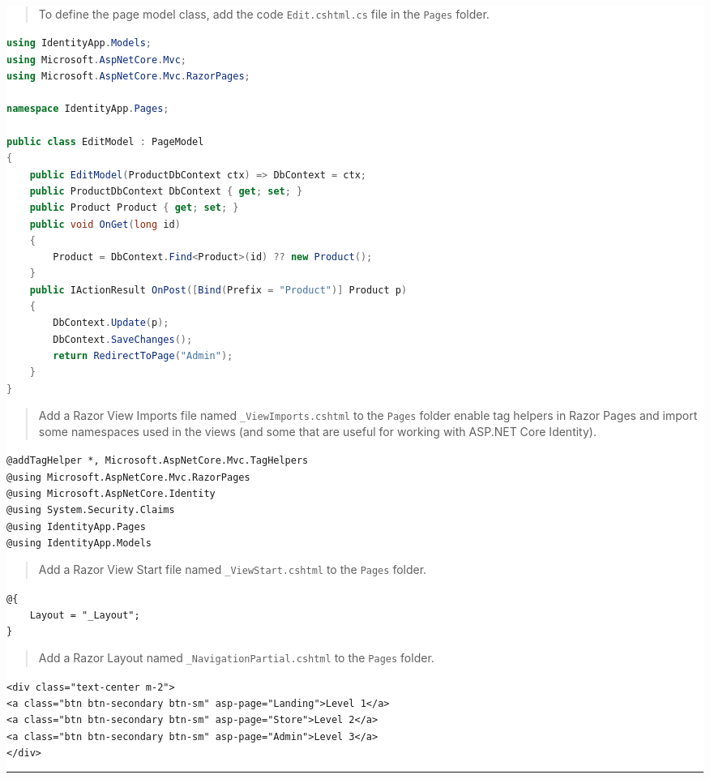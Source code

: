 > To define the page model class, add the code <code>Edit.cshtml.cs</code> file in the <code>Pages</code> folder.
```C#
using IdentityApp.Models;
using Microsoft.AspNetCore.Mvc;
using Microsoft.AspNetCore.Mvc.RazorPages;

namespace IdentityApp.Pages;

public class EditModel : PageModel
{
    public EditModel(ProductDbContext ctx) => DbContext = ctx;
    public ProductDbContext DbContext { get; set; }
    public Product Product { get; set; }
    public void OnGet(long id)
    {
        Product = DbContext.Find<Product>(id) ?? new Product();
    }
    public IActionResult OnPost([Bind(Prefix = "Product")] Product p)
    {
        DbContext.Update(p);
        DbContext.SaveChanges();
        return RedirectToPage("Admin");
    }
}
```

> Add a Razor View Imports file named <code>_ViewImports.cshtml</code> to the <code>Pages</code> folder enable tag helpers in Razor Pages and import some namespaces used in
the views (and some that are useful for working with ASP.NET Core Identity).
```Razor
@addTagHelper *, Microsoft.AspNetCore.Mvc.TagHelpers
@using Microsoft.AspNetCore.Mvc.RazorPages
@using Microsoft.AspNetCore.Identity
@using System.Security.Claims
@using IdentityApp.Pages
@using IdentityApp.Models
```

> Add a Razor View Start file named <code>_ViewStart.cshtml</code> to the <code>Pages</code> folder.
```Razor
@{
    Layout = "_Layout";
}
````

> Add a Razor Layout named <code>_NavigationPartial.cshtml</code> to the <code>Pages</code> folder.
```Razor
<div class="text-center m-2">
<a class="btn btn-secondary btn-sm" asp-page="Landing">Level 1</a>
<a class="btn btn-secondary btn-sm" asp-page="Store">Level 2</a>
<a class="btn btn-secondary btn-sm" asp-page="Admin">Level 3</a>
</div>
```

---